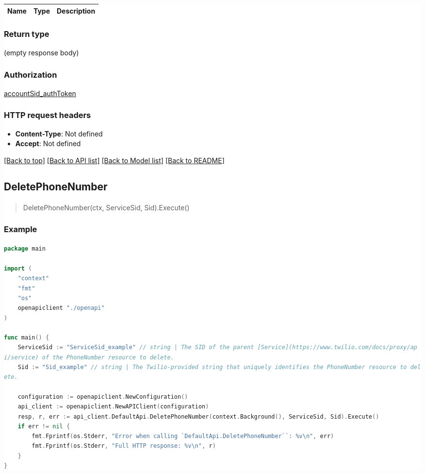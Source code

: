 
Name | Type | Description
------------- | ------------- | -------------




### Return type

 (empty response body)

### Authorization

[accountSid_authToken](../README.md#accountSid_authToken)

### HTTP request headers

- **Content-Type**: Not defined
- **Accept**: Not defined

[[Back to top]](#) [[Back to API list]](../README.md#documentation-for-api-endpoints)
[[Back to Model list]](../README.md#documentation-for-models)
[[Back to README]](../README.md)


## DeletePhoneNumber

> DeletePhoneNumber(ctx, ServiceSid, Sid).Execute()





### Example

```go
package main

import (
    "context"
    "fmt"
    "os"
    openapiclient "./openapi"
)

func main() {
    ServiceSid := "ServiceSid_example" // string | The SID of the parent [Service](https://www.twilio.com/docs/proxy/api/service) of the PhoneNumber resource to delete.
    Sid := "Sid_example" // string | The Twilio-provided string that uniquely identifies the PhoneNumber resource to delete.

    configuration := openapiclient.NewConfiguration()
    api_client := openapiclient.NewAPIClient(configuration)
    resp, r, err := api_client.DefaultApi.DeletePhoneNumber(context.Background(), ServiceSid, Sid).Execute()
    if err != nil {
        fmt.Fprintf(os.Stderr, "Error when calling `DefaultApi.DeletePhoneNumber``: %v\n", err)
        fmt.Fprintf(os.Stderr, "Full HTTP response: %v\n", r)
    }
}
```
